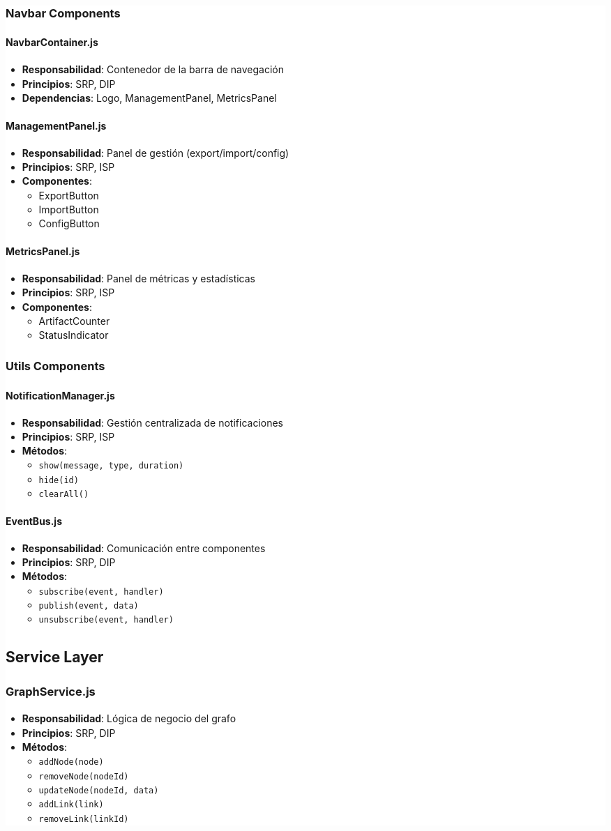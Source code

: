 ### Navbar Components

#### NavbarContainer.js
- **Responsabilidad**: Contenedor de la barra de navegación
- **Principios**: SRP, DIP
- **Dependencias**: Logo, ManagementPanel, MetricsPanel

#### ManagementPanel.js
- **Responsabilidad**: Panel de gestión (export/import/config)
- **Principios**: SRP, ISP
- **Componentes**:
  - ExportButton
  - ImportButton
  - ConfigButton

#### MetricsPanel.js
- **Responsabilidad**: Panel de métricas y estadísticas
- **Principios**: SRP, ISP
- **Componentes**:
  - ArtifactCounter
  - StatusIndicator

### Utils Components

#### NotificationManager.js
- **Responsabilidad**: Gestión centralizada de notificaciones
- **Principios**: SRP, ISP
- **Métodos**:
  - `show(message, type, duration)`
  - `hide(id)`
  - `clearAll()`

#### EventBus.js
- **Responsabilidad**: Comunicación entre componentes
- **Principios**: SRP, DIP
- **Métodos**:
  - `subscribe(event, handler)`
  - `publish(event, data)`
  - `unsubscribe(event, handler)`

## Service Layer

### GraphService.js
- **Responsabilidad**: Lógica de negocio del grafo
- **Principios**: SRP, DIP
- **Métodos**:
  - `addNode(node)`
  - `removeNode(nodeId)`
  - `updateNode(nodeId, data)`
  - `addLink(link)`
  - `removeLink(linkId)`
